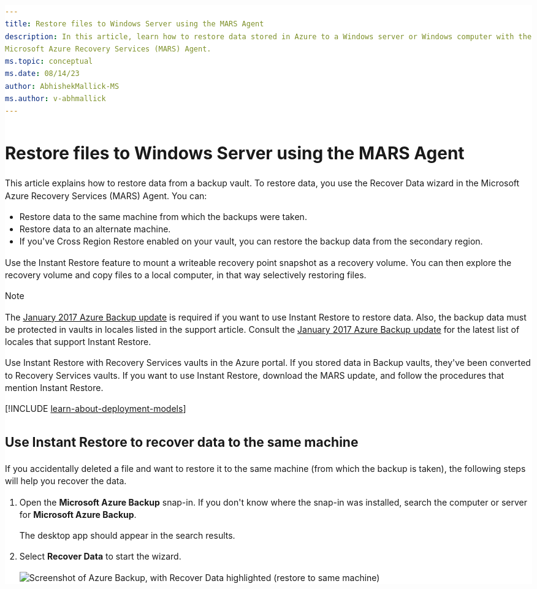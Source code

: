 ```yaml
---
title: Restore files to Windows Server using the MARS Agent
description: In this article, learn how to restore data stored in Azure to a Windows server or Windows computer with the Microsoft Azure Recovery Services (MARS) Agent.
ms.topic: conceptual
ms.date: 08/14/23
author: AbhishekMallick-MS
ms.author: v-abhmallick
---
```

# Restore files to Windows Server using the MARS Agent

This article explains how to restore data from a backup vault. To restore data, you use the Recover Data wizard in the Microsoft Azure Recovery Services (MARS) Agent. You can:

* Restore data to the same machine from which the backups were taken.
* Restore data to an alternate machine.
* If you've Cross Region Restore enabled on your vault, you can restore the backup data from the secondary region.

Use the Instant Restore feature to mount a writeable recovery point snapshot as a recovery volume. You can then explore the recovery volume and copy files to a local computer, in that way selectively restoring files.

> [!NOTE]
> The [January 2017 Azure Backup update](https://support.microsoft.com/help/3216528/azure-backup-update-for-microsoft-azure-recovery-services-agent-januar) is required if you want to use Instant Restore to restore data. Also, the backup data must be protected in vaults in locales listed in the support article. Consult the [January 2017 Azure Backup update](https://support.microsoft.com/help/3216528/azure-backup-update-for-microsoft-azure-recovery-services-agent-januar) for the latest list of locales that support Instant Restore.
>

Use Instant Restore with Recovery Services vaults in the Azure portal. If you stored data in Backup vaults, they've been converted to Recovery Services vaults. If you want to use Instant Restore, download the MARS update, and follow the procedures that mention Instant Restore.

[!INCLUDE [learn-about-deployment-models](../../includes/learn-about-deployment-models-rm-include.md)]

## Use Instant Restore to recover data to the same machine

If you accidentally deleted a file and want to restore it to the same machine (from which the backup is taken), the following steps will help you recover the data.

1. Open the **Microsoft Azure Backup** snap-in. If you don't know where the snap-in was installed, search the computer or server for **Microsoft Azure Backup**.

    The desktop app should appear in the search results.

2. Select **Recover Data** to start the wizard.

    ![Screenshot of Azure Backup, with Recover Data highlighted (restore to same machine)](./media/backup-azure-restore-windows-server/recover.png)
